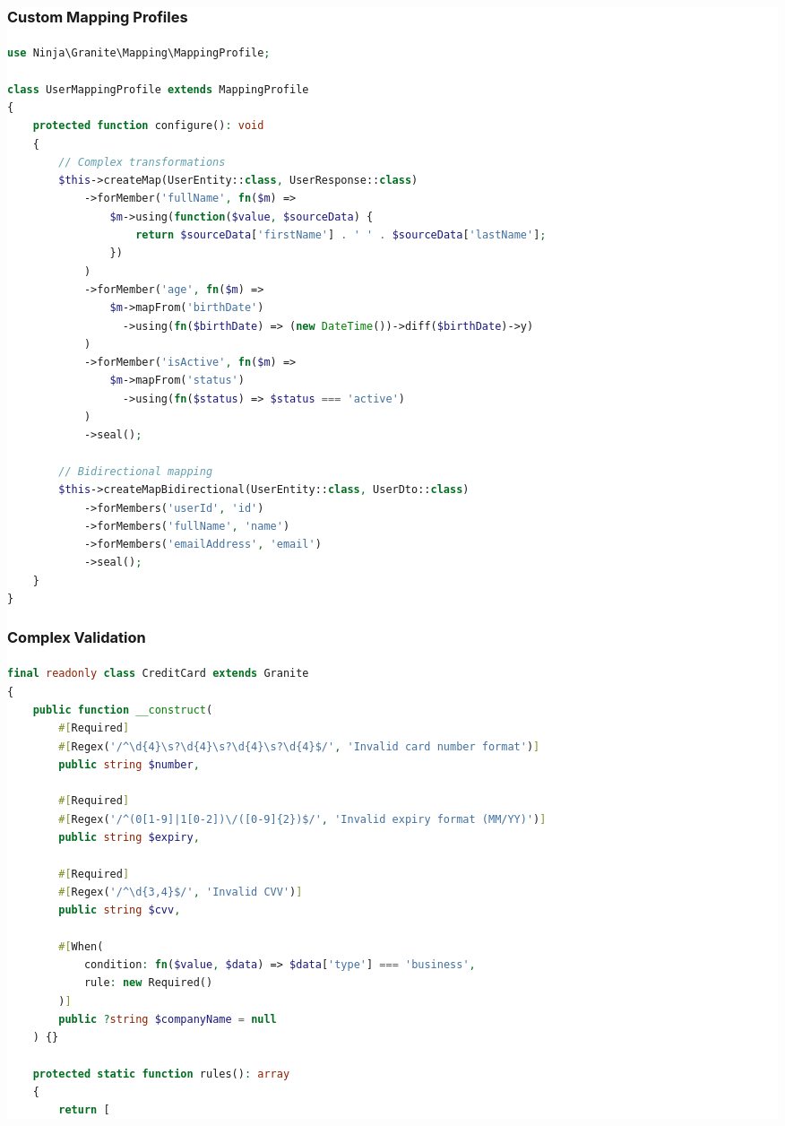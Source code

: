 ### Custom Mapping Profiles

```php
use Ninja\Granite\Mapping\MappingProfile;

class UserMappingProfile extends MappingProfile
{
    protected function configure(): void
    {
        // Complex transformations
        $this->createMap(UserEntity::class, UserResponse::class)
            ->forMember('fullName', fn($m) => 
                $m->using(function($value, $sourceData) {
                    return $sourceData['firstName'] . ' ' . $sourceData['lastName'];
                })
            )
            ->forMember('age', fn($m) => 
                $m->mapFrom('birthDate')
                  ->using(fn($birthDate) => (new DateTime())->diff($birthDate)->y)
            )
            ->forMember('isActive', fn($m) => 
                $m->mapFrom('status')
                  ->using(fn($status) => $status === 'active')
            )
            ->seal();

        // Bidirectional mapping
        $this->createMapBidirectional(UserEntity::class, UserDto::class)
            ->forMembers('userId', 'id')
            ->forMembers('fullName', 'name')
            ->forMembers('emailAddress', 'email')
            ->seal();
    }
}
```

### Complex Validation

```php
final readonly class CreditCard extends Granite
{
    public function __construct(
        #[Required]
        #[Regex('/^\d{4}\s?\d{4}\s?\d{4}\s?\d{4}$/', 'Invalid card number format')]
        public string $number,
        
        #[Required]
        #[Regex('/^(0[1-9]|1[0-2])\/([0-9]{2})$/', 'Invalid expiry format (MM/YY)')]
        public string $expiry,
        
        #[Required]
        #[Regex('/^\d{3,4}$/', 'Invalid CVV')]
        public string $cvv,
        
        #[When(
            condition: fn($value, $data) => $data['type'] === 'business',
            rule: new Required()
        )]
        public ?string $companyName = null
    ) {}
    
    protected static function rules(): array
    {
        return [
```